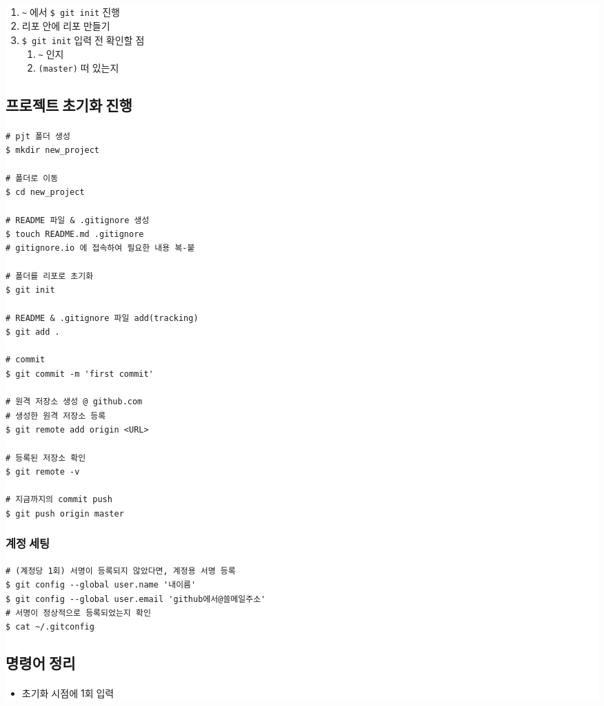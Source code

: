 1. `~` 에서 `$ git init` 진행
2. 리포 안에 리포 만들기
3. `$ git init` 입력 전 확인할 점
   1. `~` 인지
   2. `(master)` 떠 있는지

## 프로젝트 초기화 진행

```
# pjt 폴더 생성
$ mkdir new_project

# 폴더로 이동
$ cd new_project

# README 파일 & .gitignore 생성
$ touch README.md .gitignore
# gitignore.io 에 접속하여 필요한 내용 복-붙

# 폴더를 리포로 초기화
$ git init

# README & .gitignore 파일 add(tracking)
$ git add .

# commit
$ git commit -m 'first commit'

# 원격 저장소 생성 @ github.com
# 생성한 원격 저장소 등록
$ git remote add origin <URL>

# 등록된 저장소 확인
$ git remote -v

# 지금까지의 commit push
$ git push origin master
```

### 계정 세팅

```
# (계정당 1회) 서명이 등록되지 않았다면, 계정용 서명 등록
$ git config --global user.name '내이름'
$ git config --global user.email 'github에서@쓸메일주소'
# 서명이 정상적으로 등록되었는지 확인
$ cat ~/.gitconfig  
```

## 명령어 정리

- 초기화 시점에 1회 입력
